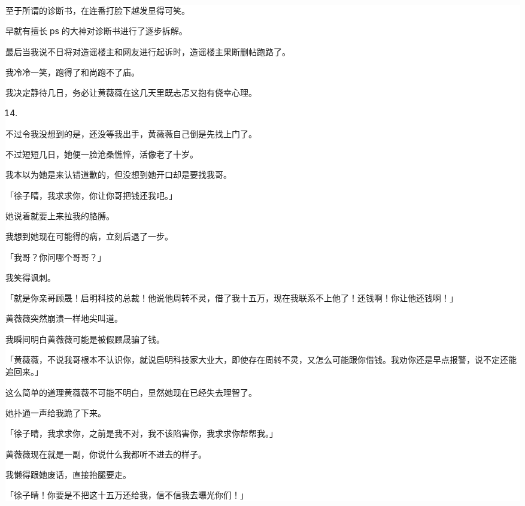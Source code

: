 
至于所谓的诊断书，在连番打脸下越发显得可笑。


早就有擅长 ps 的大神对诊断书进行了逐步拆解。


最后当我说不日将对造谣楼主和网友进行起诉时，造谣楼主果断删帖跑路了。


我冷冷一笑，跑得了和尚跑不了庙。


我决定静待几日，务必让黄薇薇在这几天里既忐忑又抱有侥幸心理。


14.


不过令我没想到的是，还没等我出手，黄薇薇自己倒是先找上门了。


不过短短几日，她便一脸沧桑憔悴，活像老了十岁。


我本以为她是来认错道歉的，但没想到她开口却是要找我哥。


「徐子晴，我求求你，你让你哥把钱还我吧。」


她说着就要上来拉我的胳膊。


我想到她现在可能得的病，立刻后退了一步。


「我哥？你问哪个哥哥？」


我笑得讽刺。


「就是你亲哥顾晟！启明科技的总裁！他说他周转不灵，借了我十五万，现在我联系不上他了！还钱啊！你让他还钱啊！」


黄薇薇突然崩溃一样地尖叫道。


我瞬间明白黄薇薇可能是被假顾晟骗了钱。


「黄薇薇，不说我哥根本不认识你，就说启明科技家大业大，即使存在周转不灵，又怎么可能跟你借钱。我劝你还是早点报警，说不定还能追回来。」


这么简单的道理黄薇薇不可能不明白，显然她现在已经失去理智了。


她扑通一声给我跪了下来。


「徐子晴，我求求你，之前是我不对，我不该陷害你，我求求你帮帮我。」


黄薇薇现在就是一副，你说什么我都听不进去的样子。


我懒得跟她废话，直接抬腿要走。


「徐子晴！你要是不把这十五万还给我，信不信我去曝光你们！」

